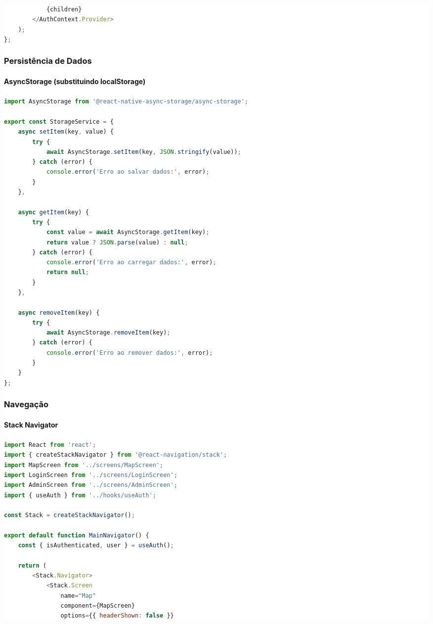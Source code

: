 ```javascript
            {children}
        </AuthContext.Provider>
    );
};
```

### Persistência de Dados

#### AsyncStorage (substituindo localStorage)
```javascript
import AsyncStorage from '@react-native-async-storage/async-storage';

export const StorageService = {
    async setItem(key, value) {
        try {
            await AsyncStorage.setItem(key, JSON.stringify(value));
        } catch (error) {
            console.error('Erro ao salvar dados:', error);
        }
    },

    async getItem(key) {
        try {
            const value = await AsyncStorage.getItem(key);
            return value ? JSON.parse(value) : null;
        } catch (error) {
            console.error('Erro ao carregar dados:', error);
            return null;
        }
    },

    async removeItem(key) {
        try {
            await AsyncStorage.removeItem(key);
        } catch (error) {
            console.error('Erro ao remover dados:', error);
        }
    }
};
```

### Navegação

#### Stack Navigator
```javascript
import React from 'react';
import { createStackNavigator } from '@react-navigation/stack';
import MapScreen from '../screens/MapScreen';
import LoginScreen from '../screens/LoginScreen';
import AdminScreen from '../screens/AdminScreen';
import { useAuth } from '../hooks/useAuth';

const Stack = createStackNavigator();

export default function MainNavigator() {
    const { isAuthenticated, user } = useAuth();

    return (
        <Stack.Navigator>
            <Stack.Screen 
                name="Map" 
                component={MapScreen}
                options={{ headerShown: false }}
```